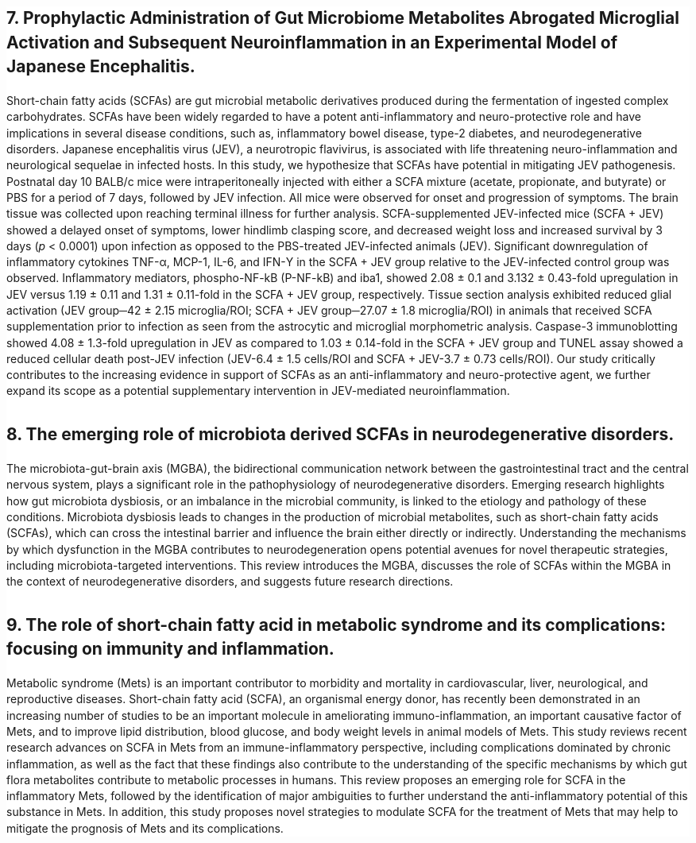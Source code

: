 ## 7. Prophylactic Administration of Gut Microbiome Metabolites Abrogated Microglial Activation and Subsequent Neuroinflammation in an Experimental Model of Japanese Encephalitis.

Short-chain fatty acids (SCFAs) are gut microbial metabolic derivatives produced during the fermentation of ingested complex carbohydrates. SCFAs have been widely regarded to have a potent anti-inflammatory and neuro-protective role and have implications in several disease conditions, such as, inflammatory bowel disease, type-2 diabetes, and neurodegenerative disorders. Japanese encephalitis virus (JEV), a neurotropic flavivirus, is associated with life threatening neuro-inflammation and neurological sequelae in infected hosts. In this study, we hypothesize that SCFAs have potential in mitigating JEV pathogenesis. Postnatal day 10 BALB/c mice were intraperitoneally injected with either a SCFA mixture (acetate, propionate, and butyrate) or PBS for a period of 7 days, followed by JEV infection. All mice were observed for onset and progression of symptoms. The brain tissue was collected upon reaching terminal illness for further analysis. SCFA-supplemented JEV-infected mice (SCFA + JEV) showed a delayed onset of symptoms, lower hindlimb clasping score, and decreased weight loss and increased survival by 3 days (<i>p</i> < 0.0001) upon infection as opposed to the PBS-treated JEV-infected animals (JEV). Significant downregulation of inflammatory cytokines TNF-α, MCP-1, IL-6, and IFN-Υ in the SCFA + JEV group relative to the JEV-infected control group was observed. Inflammatory mediators, phospho-NF-kB (P-NF-kB) and iba1, showed 2.08 ± 0.1 and 3.132 ± 0.43-fold upregulation in JEV versus 1.19 ± 0.11 and 1.31 ± 0.11-fold in the SCFA + JEV group, respectively. Tissue section analysis exhibited reduced glial activation (JEV group─42 ± 2.15 microglia/ROI; SCFA + JEV group─27.07 ± 1.8 microglia/ROI) in animals that received SCFA supplementation prior to infection as seen from the astrocytic and microglial morphometric analysis. Caspase-3 immunoblotting showed 4.08 ± 1.3-fold upregulation in JEV as compared to 1.03 ± 0.14-fold in the SCFA + JEV group and TUNEL assay showed a reduced cellular death post-JEV infection (JEV-6.4 ± 1.5 cells/ROI and SCFA + JEV-3.7 ± 0.73 cells/ROI). Our study critically contributes to the increasing evidence in support of SCFAs as an anti-inflammatory and neuro-protective agent, we further expand its scope as a potential supplementary intervention in JEV-mediated neuroinflammation.

## 8. The emerging role of microbiota derived SCFAs in neurodegenerative disorders.

The microbiota-gut-brain axis (MGBA), the bidirectional communication network between the gastrointestinal tract and the central nervous system, plays a significant role in the pathophysiology of neurodegenerative disorders. Emerging research highlights how gut microbiota dysbiosis, or an imbalance in the microbial community, is linked to the etiology and pathology of these conditions. Microbiota dysbiosis leads to changes in the production of microbial metabolites, such as short-chain fatty acids (SCFAs), which can cross the intestinal barrier and influence the brain either directly or indirectly. Understanding the mechanisms by which dysfunction in the MGBA contributes to neurodegeneration opens potential avenues for novel therapeutic strategies, including microbiota-targeted interventions. This review introduces the MGBA, discusses the role of SCFAs within the MGBA in the context of neurodegenerative disorders, and suggests future research directions.

## 9. The role of short-chain fatty acid in metabolic syndrome and its complications: focusing on immunity and inflammation.

Metabolic syndrome (Mets) is an important contributor to morbidity and mortality in cardiovascular, liver, neurological, and reproductive diseases. Short-chain fatty acid (SCFA), an organismal energy donor, has recently been demonstrated in an increasing number of studies to be an important molecule in ameliorating immuno-inflammation, an important causative factor of Mets, and to improve lipid distribution, blood glucose, and body weight levels in animal models of Mets. This study reviews recent research advances on SCFA in Mets from an immune-inflammatory perspective, including complications dominated by chronic inflammation, as well as the fact that these findings also contribute to the understanding of the specific mechanisms by which gut flora metabolites contribute to metabolic processes in humans. This review proposes an emerging role for SCFA in the inflammatory Mets, followed by the identification of major ambiguities to further understand the anti-inflammatory potential of this substance in Mets. In addition, this study proposes novel strategies to modulate SCFA for the treatment of Mets that may help to mitigate the prognosis of Mets and its complications.

